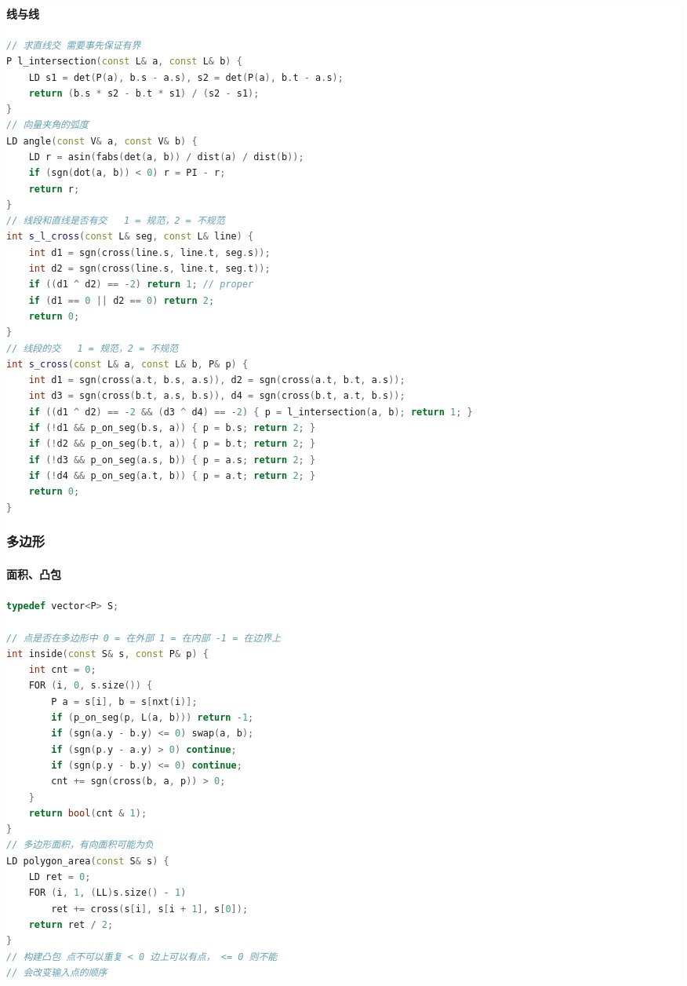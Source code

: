 #### 线与线

```cpp
// 求直线交 需要事先保证有界
P l_intersection(const L& a, const L& b) {
    LD s1 = det(P(a), b.s - a.s), s2 = det(P(a), b.t - a.s);
    return (b.s * s2 - b.t * s1) / (s2 - s1);
}
// 向量夹角的弧度
LD angle(const V& a, const V& b) {
    LD r = asin(fabs(det(a, b)) / dist(a) / dist(b));
    if (sgn(dot(a, b)) < 0) r = PI - r;
    return r;
}
// 线段和直线是否有交   1 = 规范，2 = 不规范
int s_l_cross(const L& seg, const L& line) {
    int d1 = sgn(cross(line.s, line.t, seg.s));
    int d2 = sgn(cross(line.s, line.t, seg.t));
    if ((d1 ^ d2) == -2) return 1; // proper
    if (d1 == 0 || d2 == 0) return 2;
    return 0;
}
// 线段的交   1 = 规范，2 = 不规范
int s_cross(const L& a, const L& b, P& p) {
    int d1 = sgn(cross(a.t, b.s, a.s)), d2 = sgn(cross(a.t, b.t, a.s));
    int d3 = sgn(cross(b.t, a.s, b.s)), d4 = sgn(cross(b.t, a.t, b.s));
    if ((d1 ^ d2) == -2 && (d3 ^ d4) == -2) { p = l_intersection(a, b); return 1; }
    if (!d1 && p_on_seg(b.s, a)) { p = b.s; return 2; }
    if (!d2 && p_on_seg(b.t, a)) { p = b.t; return 2; }
    if (!d3 && p_on_seg(a.s, b)) { p = a.s; return 2; }
    if (!d4 && p_on_seg(a.t, b)) { p = a.t; return 2; }
    return 0;
}
```

### 多边形

#### 面积、凸包

```cpp
typedef vector<P> S;

// 点是否在多边形中 0 = 在外部 1 = 在内部 -1 = 在边界上
int inside(const S& s, const P& p) {
    int cnt = 0;
    FOR (i, 0, s.size()) {
        P a = s[i], b = s[nxt(i)];
        if (p_on_seg(p, L(a, b))) return -1;
        if (sgn(a.y - b.y) <= 0) swap(a, b);
        if (sgn(p.y - a.y) > 0) continue;
        if (sgn(p.y - b.y) <= 0) continue;
        cnt += sgn(cross(b, a, p)) > 0;
    }
    return bool(cnt & 1);
}
// 多边形面积，有向面积可能为负
LD polygon_area(const S& s) {
    LD ret = 0;
    FOR (i, 1, (LL)s.size() - 1)
        ret += cross(s[i], s[i + 1], s[0]);
    return ret / 2;
}
// 构建凸包 点不可以重复 < 0 边上可以有点， <= 0 则不能
// 会改变输入点的顺序
```